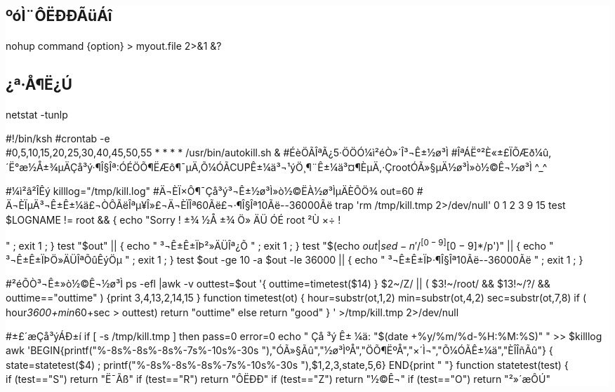 ## ºóÌ¨ÔËÐÐÃüÁî
nohup command {option} > myout.file 2>&1 &?

## ¿ª·Å¶Ë¿Ú
netstat -tunlp


#!/bin/ksh
#crontab -e  
#0,5,10,15,20,25,30,40,45,50,55 * * * * /usr/bin/autokill.sh &  #ÉèÖÃÎªÃ¿5·ÖÖÓ¼ì²éÒ»´Î³¬Ê±½ø³Ì
#ÎªÁË°²È«±£ÏÕÆð¼û,´Ë°æ½Å±¾µÄÇå³ý·¶Î§Îª:ÓÉÖÕ¶ËÆô¶¯µÄ,Õ¼ÓÃCUPÊ±¼ä³¬¹ýÖ¸¶¨Ê±¼ä³¤¶ÈµÄ,·ÇrootÓÃ»§µÄ½ø³Ì»ò½©Ê¬½ø³Ì  ^_^
 
#¼ì²â²ÎÊý
killlog="/tmp/kill.log"    #Ä¬ÈÏ×Ô¶¯Çå³ý³¬Ê±½ø³Ì»ò½©ËÀ½ø³ÌµÄÈÕÖ¾
out=60                     # Ä¬ÈÏµÄ³¬Ê±Ê±¼ä£¬ÒÔÃëÎªµ¥Î»£¬Ä¬ÈÏÎª60Ãë£¬·¶Î§Îª10Ãë--36000Ãë
trap 'rm /tmp/kill.tmp 2>/dev/null' 0 1 2 3 9 15
test $LOGNAME != root && { echo "Sorry ! ±¾ ½Å ±¾ Ö» ÄÜ ÓÉ root ²Ù ×÷ !

" ; exit 1 ; }
test "$out" || { echo "
  ³¬Ê±Ê±ÏÞ²»ÄÜÎª¿Õ
" ; exit 1 ; }
test "$(echo $out | sed -n '/^[0-9][0-9]*$/p')" || { echo "
  ³¬Ê±Ê±ÏÞÖ»ÄÜÎªÕûÊýÖµ
" ; exit 1 ; }
test $out -ge 10 -a $out -le 36000 || { echo "
  ³¬Ê±Ê±ÏÞ·¶Î§Îª10Ãë--36000Ãë
" ; exit 1 ; }
 
#²éÕÒ³¬Ê±»ò½©Ê¬½ø³Ì
ps -efl |awk -v outtest=$out '{ outtime=timetest($14) }
$2~/Z/ || ( $3!~/root/ && $13!~/?/ && outtime=="outtime" ) 
{print $3,$4,$13,$2,$14,$15 }
function timetest(ot)
{
hour=substr(ot,1,2)
min=substr(ot,4,2)
sec=substr(ot,7,8)
if ( hour*3600+min*60+sec > outtest)
return "outtime"
else
return "good" 
} ' >/tmp/kill.tmp 2>/dev/null
 
#±£´æÇå³ýÁÐ±í
if [ -s /tmp/kill.tmp ]
then
pass=0 
error=0
echo "
Çå ³ý Ê± ¼ä:  "$(date +%y/%m/%d-%H:%M:%S)"
" >> $killlog
awk 'BEGIN{printf("%-8s%-8s%-8s%-7s%-10s%-30s
"),"ÓÃ»§Ãû","½ø³ÌºÅ","ÖÕ¶ËºÅ","×´Ì¬","Õ¼ÓÃÊ±¼ä","ÈÎÎñÃû"} 
{ state=statetest($4) ; printf("%-8s%-8s%-8s%-7s%-10s%-30s
"),$1,$2,$3,state,$5,$6} END{print "
"}
function statetest(test)
{  
 if (test=="S") return "Ë¯Ãß"
 if (test=="R") return "ÔËÐÐ"
 if (test=="Z") return "½©Ê¬"
 if (test=="O") return "²»´æÔÚ"